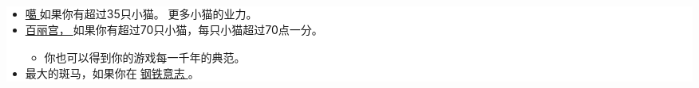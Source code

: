 <ul>
<li>
 <a href="#Karma">
    噶
 </a>
  如果你有超过35只小猫。
  更多小猫的业力。
</li>
<li>
 <a href="#Paragon">
    百丽宫，
 </a>
  如果你有超过70只小猫，每只小猫超过70点一分。
</li>
<ul>
 <li>
    你也可以得到你的游戏每一千年的典范。
 </li>
</ul>
<li>
  最大的斑马，如果你在
 <a href="#Iron+Will">
    钢铁意志
 </a>
  。
</li>
</ul>
  </div>
</td>